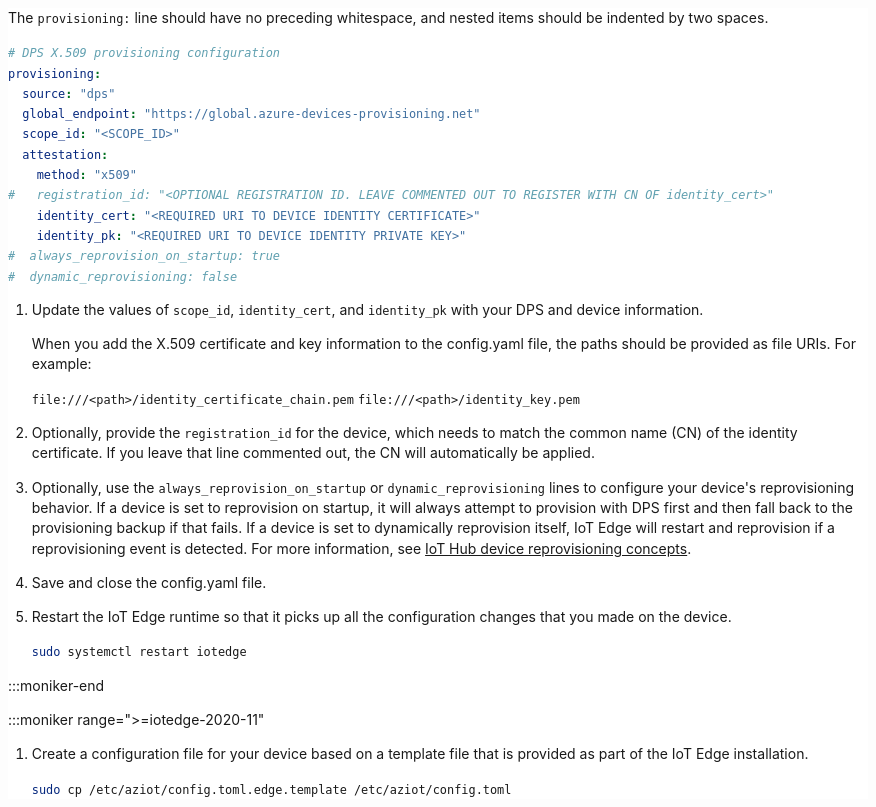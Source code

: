    The `provisioning:` line should have no preceding whitespace, and nested items should be indented by two spaces.

   ```yml
   # DPS X.509 provisioning configuration
   provisioning:
     source: "dps"
     global_endpoint: "https://global.azure-devices-provisioning.net"
     scope_id: "<SCOPE_ID>"
     attestation:
       method: "x509"
   #   registration_id: "<OPTIONAL REGISTRATION ID. LEAVE COMMENTED OUT TO REGISTER WITH CN OF identity_cert>"
       identity_cert: "<REQUIRED URI TO DEVICE IDENTITY CERTIFICATE>"
       identity_pk: "<REQUIRED URI TO DEVICE IDENTITY PRIVATE KEY>"
   #  always_reprovision_on_startup: true
   #  dynamic_reprovisioning: false
   ```

1. Update the values of `scope_id`, `identity_cert`, and `identity_pk` with your DPS and device information.

   When you add the X.509 certificate and key information to the config.yaml file, the paths should be provided as file URIs. For example:

   `file:///<path>/identity_certificate_chain.pem`
   `file:///<path>/identity_key.pem`

1. Optionally, provide the `registration_id` for the device, which needs to match the common name (CN) of the identity certificate. If you leave that line commented out, the CN will automatically be applied.

1. Optionally, use the `always_reprovision_on_startup` or `dynamic_reprovisioning` lines to configure your device's reprovisioning behavior. If a device is set to reprovision on startup, it will always attempt to provision with DPS first and then fall back to the provisioning backup if that fails. If a device is set to dynamically reprovision itself, IoT Edge will restart and reprovision if a reprovisioning event is detected. For more information, see [IoT Hub device reprovisioning concepts](../iot-dps/concepts-device-reprovision.md).

1. Save and close the config.yaml file.

1. Restart the IoT Edge runtime so that it picks up all the configuration changes that you made on the device.

   ```bash
   sudo systemctl restart iotedge
   ```

:::moniker-end



:::moniker range=">=iotedge-2020-11"

1. Create a configuration file for your device based on a template file that is provided as part of the IoT Edge installation.

   ```bash
   sudo cp /etc/aziot/config.toml.edge.template /etc/aziot/config.toml
   ```
